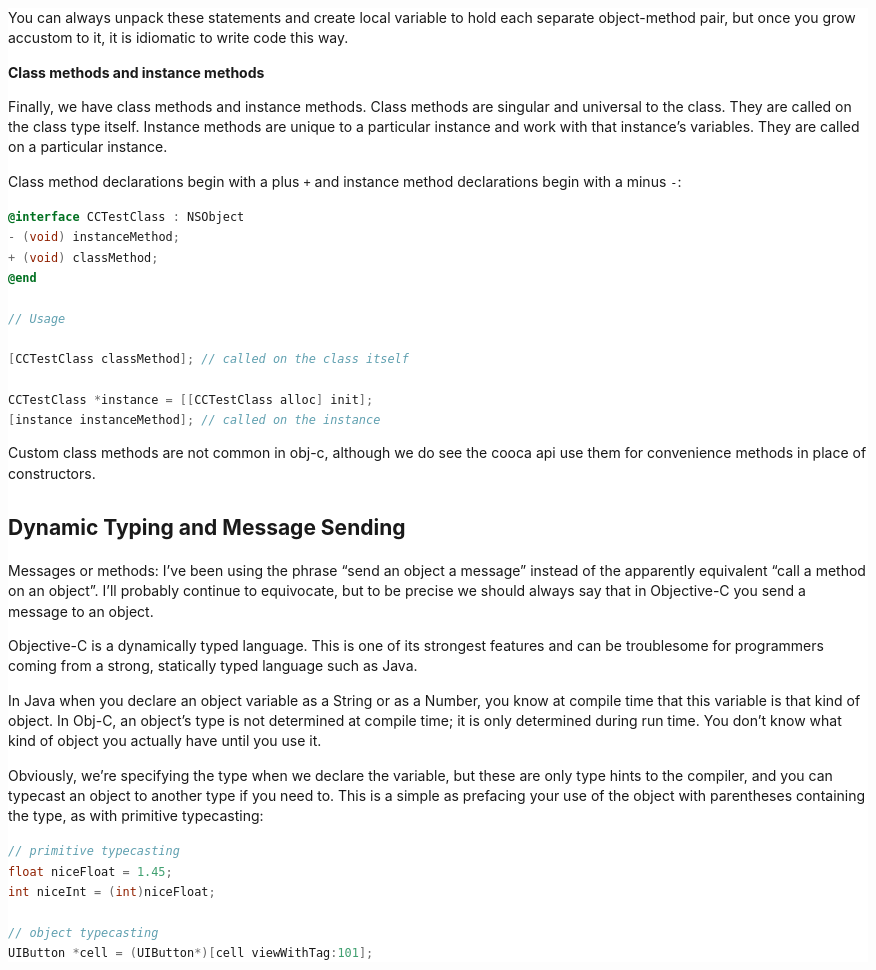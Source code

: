 You can always unpack these statements and create local variable to hold each separate object-method pair, but once you grow accustom to it, it is idiomatic to write code this way.

**Class methods and instance methods**

Finally, we have class methods and instance methods. Class methods are singular and universal to the class. They are called on the class type itself. Instance methods are unique to a particular instance and work with that instance’s variables. They are called on a particular instance.

Class method declarations begin with a plus `+` and instance method declarations begin with a minus `-`:

```objective-c
@interface CCTestClass : NSObject
- (void) instanceMethod;
+ (void) classMethod;
@end

// Usage

[CCTestClass classMethod]; // called on the class itself

CCTestClass *instance = [[CCTestClass alloc] init];
[instance instanceMethod]; // called on the instance

```

Custom class methods are not common in obj-c, although we do see the cooca api use them for convenience methods in place of constructors. 

## Dynamic Typing and Message Sending

Messages or methods: I’ve been using the phrase “send an object a message” instead of the apparently equivalent “call a method on an object”. I’ll probably continue to equivocate, but to be precise we should always say that in Objective-C you send a message to an object.

Objective-C is a dynamically typed language. This is one of its strongest features and can be troublesome for programmers coming from a strong, statically typed language such as Java.

In Java when you declare an object variable as a String or as a Number, you know at compile time that this variable is that kind of object. In Obj-C, an object’s type is not determined at compile time; it is only determined during run time. You don’t know what kind of object you actually have until you use it.

Obviously, we’re specifying the type when we declare the variable, but these are only type hints to the compiler, and you can typecast an object to another type if you need to. This is a simple as prefacing your use of the object with parentheses containing the type, as with primitive typecasting:

```objective-c
// primitive typecasting
float niceFloat = 1.45;
int niceInt = (int)niceFloat;

// object typecasting
UIButton *cell = (UIButton*)[cell viewWithTag:101];
```
